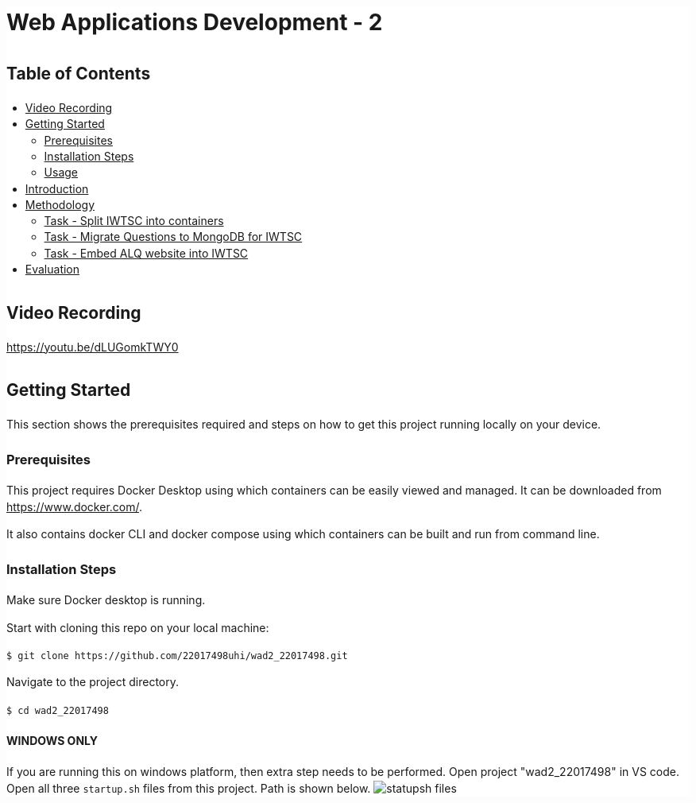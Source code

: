 # Web Applications Development - 2


## Table of Contents
* [Video Recording](#video-recording)
* [Getting Started](#getting-started)
    * [Prerequisites](#prerequisites)
    * [Installation Steps](#installation-steps)
    * [Usage](#usage)
* [Introduction](#introduction)
* [Methodology](#methodology)
    * [Task - Split IWTSC into containers](#task---split-iwtsc-into-containers)
    * [Task - Migrate Questions to MongoDB for IWTSC](#task---migrate-questions-to-mongodb-for-iwtsc)
    * [Task - Embed ALQ website into IWTSC](#task---embed-alq-website-into-iwtsc)
* [Evaluation](#evaluation)

## Video Recording
https://youtu.be/dLUGomkTWY0


## Getting Started

This section shows the prerequisites required and steps on how to get this project running locally on your device.

### Prerequisites

This project requires Docker Desktop using which containers can be easily viewed and managed. It can be downloaded from https://www.docker.com/.

It also contains docker CLI and docker compose using which containers can be built and run from command line.

### Installation Steps

Make sure Docker desktop is running.

Start with cloning this repo on your local machine:

```sh
$ git clone https://github.com/22017498uhi/wad2_22017498.git
```
Navigate to the project directory.
```sh
$ cd wad2_22017498
```

#### WINDOWS ONLY
If you are running this on windows platform, then extra step needs to be performed.
Open project "wad2_22017498" in VS code.
Open all three ```startup.sh``` files from this project. Path is shown below.
![statupsh files](https://github.com/22017498uhi/wad2_22017498/assets/113307467/ae88340c-4131-437c-ae1e-c59593b75b1a)

